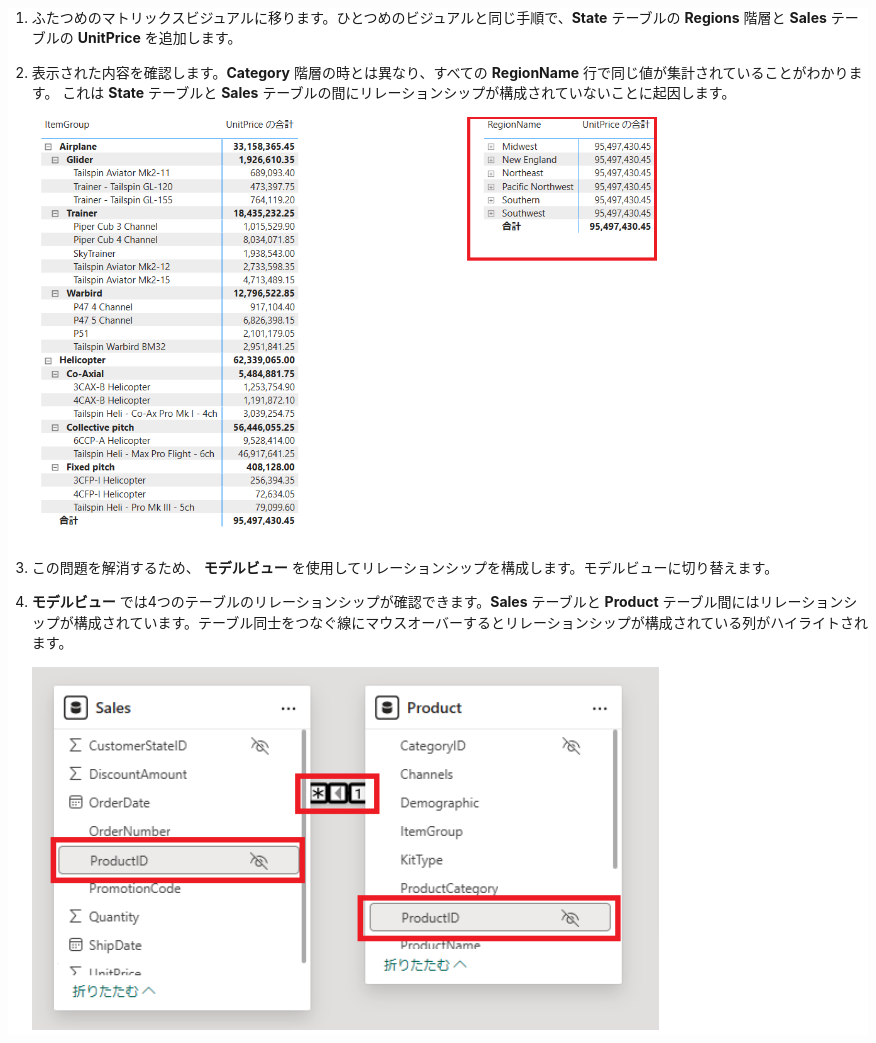 1. ふたつめのマトリックスビジュアルに移ります。ひとつめのビジュアルと同じ手順で、**State** テーブルの **Regions** 階層と **Sales** テーブルの **UnitPrice** を追加します。

1. 表示された内容を確認します。**Category** 階層の時とは異なり、すべての **RegionName** 行で同じ値が集計されていることがわかります。
   これは **State** テーブルと **Sales** テーブルの間にリレーションシップが構成されていないことに起因します。

   <img src="./image/Lab03/lab03_024.png" width="75%">

1. この問題を解消するため、 **モデルビュー** を使用してリレーションシップを構成します。モデルビューに切り替えます。

1. **モデルビュー** では4つのテーブルのリレーションシップが確認できます。**Sales** テーブルと **Product** テーブル間にはリレーションシップが構成されています。テーブル同士をつなぐ線にマウスオーバーするとリレーションシップが構成されている列がハイライトされます。

   <img src="./image/Lab03/lab03_025.png" width="75%">
